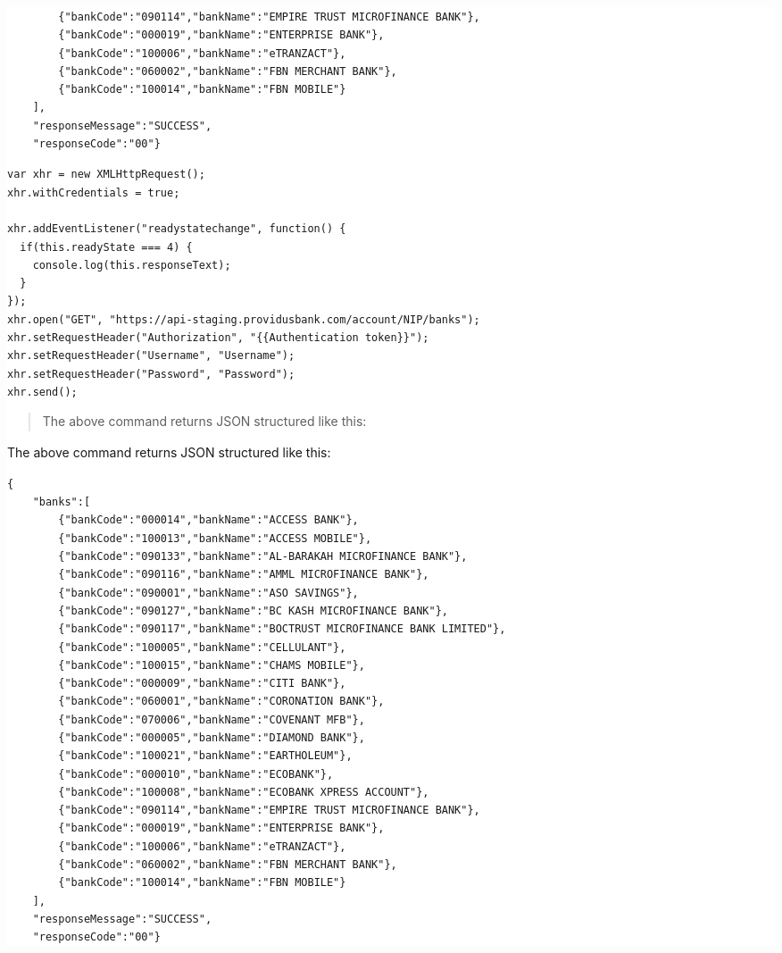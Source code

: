 ```inline-grid min-w-full grid-cols-[auto_1fr] [count-reset:line] print:whitespace-pre-wrap
        {"bankCode":"090114","bankName":"EMPIRE TRUST MICROFINANCE BANK"},
        {"bankCode":"000019","bankName":"ENTERPRISE BANK"},
        {"bankCode":"100006","bankName":"eTRANZACT"},
        {"bankCode":"060002","bankName":"FBN MERCHANT BANK"},
        {"bankCode":"100014","bankName":"FBN MOBILE"}
    ],
    "responseMessage":"SUCCESS",
    "responseCode":"00"}
```

```inline-grid min-w-full grid-cols-[auto_1fr] [count-reset:line] print:whitespace-pre-wrap
var xhr = new XMLHttpRequest();
xhr.withCredentials = true;

xhr.addEventListener("readystatechange", function() {
  if(this.readyState === 4) {
    console.log(this.responseText);
  }
});
xhr.open("GET", "https://api-staging.providusbank.com/account/NIP/banks");
xhr.setRequestHeader("Authorization", "{{Authentication token}}");
xhr.setRequestHeader("Username", "Username");
xhr.setRequestHeader("Password", "Password");
xhr.send();
```

> The above command returns JSON structured like this:

The above command returns JSON structured like this:

```inline-grid min-w-full grid-cols-[auto_1fr] [count-reset:line] print:whitespace-pre-wrap
{
    "banks":[
        {"bankCode":"000014","bankName":"ACCESS BANK"},
        {"bankCode":"100013","bankName":"ACCESS MOBILE"},
        {"bankCode":"090133","bankName":"AL-BARAKAH MICROFINANCE BANK"},
        {"bankCode":"090116","bankName":"AMML MICROFINANCE BANK"},
        {"bankCode":"090001","bankName":"ASO SAVINGS"},
        {"bankCode":"090127","bankName":"BC KASH MICROFINANCE BANK"},
        {"bankCode":"090117","bankName":"BOCTRUST MICROFINANCE BANK LIMITED"},
        {"bankCode":"100005","bankName":"CELLULANT"},
        {"bankCode":"100015","bankName":"CHAMS MOBILE"},
        {"bankCode":"000009","bankName":"CITI BANK"},
        {"bankCode":"060001","bankName":"CORONATION BANK"},
        {"bankCode":"070006","bankName":"COVENANT MFB"},
        {"bankCode":"000005","bankName":"DIAMOND BANK"},
        {"bankCode":"100021","bankName":"EARTHOLEUM"},
        {"bankCode":"000010","bankName":"ECOBANK"},
        {"bankCode":"100008","bankName":"ECOBANK XPRESS ACCOUNT"},
        {"bankCode":"090114","bankName":"EMPIRE TRUST MICROFINANCE BANK"},
        {"bankCode":"000019","bankName":"ENTERPRISE BANK"},
        {"bankCode":"100006","bankName":"eTRANZACT"},
        {"bankCode":"060002","bankName":"FBN MERCHANT BANK"},
        {"bankCode":"100014","bankName":"FBN MOBILE"}
    ],
    "responseMessage":"SUCCESS",
    "responseCode":"00"}
```
